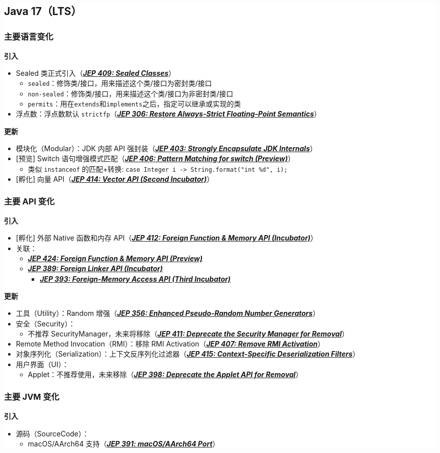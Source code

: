 ## Java 17（LTS）

### 主要语言变化

**引入**

- Sealed 类正式引入（[***JEP 409: Sealed Classes***](https://openjdk.java.net/jeps/409)）
  - `sealed`：修饰类/接口，用来描述这个类/接口为密封类/接口
  - `non-sealed`：修饰类/接口，用来描述这个类/接口为非密封类/接口
  - `permits`：用在`extends`和`implements`之后，指定可以继承或实现的类
- 浮点数：浮点数默认 `strictfp`（[***JEP 306: Restore Always-Strict Floating-Point Semantics***](https://openjdk.java.net/jeps/306)）

**更新**

- 模块化（Modular）：JDK 内部 API 强封装（[***JEP 403: Strongly Encapsulate JDK Internals***](https://openjdk.java.net/jeps/403)）
- [预览] Switch 语句增强模式匹配（[***JEP 406: Pattern Matching for switch (Preview)***](https://openjdk.java.net/jeps/406)）
  - 类似 `instanceof` 的匹配+转换: `case Integer i -> String.format("int %d", i);`
- [孵化] 向量 API（[***JEP 414: Vector API (Second Incubator)***](https://openjdk.java.net/jeps/414)）

### 主要 API 变化

**引入**

- [孵化] 外部 Native 函数和内存 API（[***JEP 412: Foreign Function & Memory API (Incubator)***](https://openjdk.java.net/jeps/412)）
- 关联：
  - [***JEP 424: Foreign Function & Memory API (Preview)***](https://openjdk.java.net/jeps/424)
  - [***JEP 389: Foreign Linker API (Incubator)***](https://openjdk.java.net/jeps/389)
    - [***JEP 393: Foreign-Memory Access API (Third Incubator)***](https://openjdk.java.net/jeps/393)

**更新**

- 工具（Utility）：Random 增强（[***JEP 356: Enhanced Pseudo-Random Number Generators***](https://openjdk.java.net/jeps/356)）
- 安全（Security）：
  - 不推荐 SecurityManager，未来将移除（[***JEP 411: Deprecate the Security Manager for Removal***](https://openjdk.java.net/jeps/411)）
- Remote Method Invocation（RMI）：移除 RMI Activation（[***JEP 407: Remove RMI Activation***](https://openjdk.java.net/jeps/407)）
- 对象序列化（Serialization）：上下文反序列化过滤器（[***JEP 415: Context-Specific Deserialization Filters***](https://openjdk.java.net/jeps/415)）
- 用户界面（UI）：
  - Applet：不推荐使用，未来移除（[***JEP 398: Deprecate the Applet API for Removal***](https://openjdk.java.net/jeps/398)）

### 主要 JVM 变化

**引入**

- 源码（SourceCode）：
  - macOS/AArch64 支持（[***JEP 391: macOS/AArch64 Port***](https://openjdk.java.net/jeps/391)）
